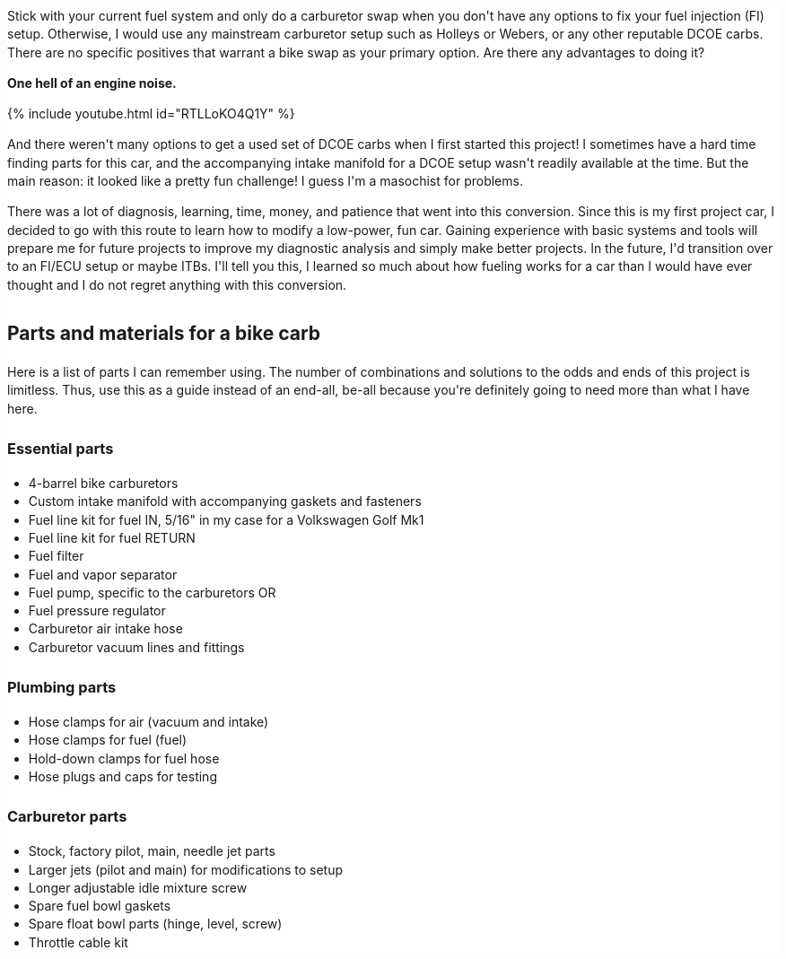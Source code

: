 Stick with your current fuel system and only do a carburetor swap when you don't have any options to fix your fuel injection (FI) setup. Otherwise, I would use any mainstream carburetor setup such as Holleys or Webers, or any other reputable DCOE carbs. There are no specific positives that warrant a bike swap as your primary option. Are there any advantages to doing it?

**One hell of an engine noise.** 

{% include youtube.html id="RTLLoKO4Q1Y" %}

And there weren't many options to get a used set of DCOE carbs when I first started this project! I sometimes have a hard time finding parts for this car, and the accompanying intake manifold for a DCOE setup wasn't readily available at the time. But the main reason: it looked like a pretty fun challenge! I guess I'm a masochist for problems.

There was a lot of diagnosis, learning, time, money, and patience that went into this conversion. Since this is my first project car, I decided to go with this route to learn how to modify a low-power, fun car. Gaining experience with basic systems and tools will prepare me for future projects to improve my diagnostic analysis and simply make better projects. In the future, I'd transition over to an FI/ECU setup or maybe ITBs. I'll tell you this, I learned so much about how fueling works for a car than I would have ever thought and I do not regret anything with this conversion.

## Parts and materials for a bike carb
Here is a list of parts I can remember using. The number of combinations and solutions to the odds and ends of this project is limitless. Thus, use this as a guide instead of an end-all, be-all because you're definitely going to need more than what I have here.

### Essential parts

- 4-barrel bike carburetors
- Custom intake manifold with accompanying gaskets and fasteners
- Fuel line kit for fuel IN, 5/16" in my case for a Volkswagen Golf Mk1
- Fuel line kit for fuel RETURN
- Fuel filter
- Fuel and vapor separator
- Fuel pump, specific to the carburetors OR
- Fuel pressure regulator
- Carburetor air intake hose
- Carburetor vacuum lines and fittings

### Plumbing parts

- Hose clamps for air (vacuum and intake)
- Hose clamps for fuel (fuel)
- Hold-down clamps for fuel hose
- Hose plugs and caps for testing

### Carburetor parts

- Stock, factory pilot, main, needle jet parts
- Larger jets (pilot and main) for modifications to setup
- Longer adjustable idle mixture screw
- Spare fuel bowl gaskets
- Spare float bowl parts (hinge, level, screw)
- Throttle cable kit
